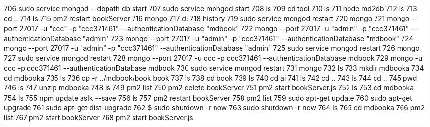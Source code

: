   706  sudo service mongod --dbpath db start
  707  sudo service mongod start
  708  ls
  709  cd tool
  710  ls
  711  node md2db
  712  ls
  713  cd ..
  714  ls
  715  pm2 restart bookServer
  716  mongo 
  717  d:
  718  history
  719  sudo service mongod restart
  720  mongo
  721  mongo --port 27017 -u "ccc" -p "ccc371461" --authenticationDatabase "mdbook"
  722  mongo --port 27017 -u "admin" -p "ccc371461" --authenticationDatabase "admin"
  723  mongo --port 27017 -u "admin" -p "ccc371461" --authenticationDatabase "mdbook"
  724  mongo --port 27017 -u "admin" -p "ccc371461" --authenticationDatabase "admin"
  725  sudo service mongod restart
  726  mongo 
  727  sudo service mongod restart
  728  mongo --port 27017 -u ccc -p ccc371461 --authenticationDatabase mdbook
  729  mongo -u ccc -p ccc371461 --authenticationDatabase mdbook
  730  sudo service mongod restart
  731  mongo 
  732  ls
  733  mkdir mdbooka
  734  cd mdbooka
  735  ls
  736  cp -r ../mdbook/book book
  737  ls
  738  cd book
  739  ls
  740  cd ai
  741  ls
  742  cd ..
  743  ls
  744  cd ..
  745  pwd
  746  ls
  747  unzip mdbooka
  748  ls
  749  pm2 list
  750  pm2 delete bookServer
  751  pm2 start bookServer.js
  752  ls
  753  cd mdbooka
  754  ls
  755  npm update aslk --save
  756  ls
  757  pm2 restart bookServer 
  758  pm2 list
  759  sudo apt-get update
  760  sudo apt-get upgrade
  761  sudo apt-get dist-upgrade
  762  $ sudo shutdown -r now
  763  sudo shutdown -r now
  764  ls
  765  cd mdbooka
  766  pm2 list
  767  pm2 start bookServer
  768  pm2 start bookServer.js